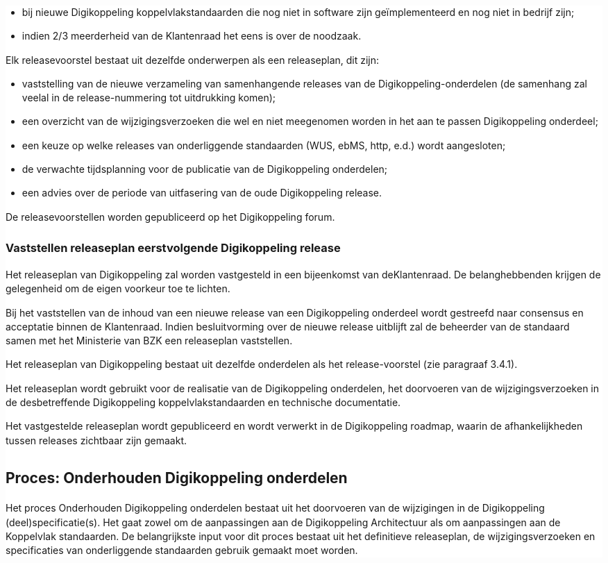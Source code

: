 - bij nieuwe Digikoppeling koppelvlakstandaarden die nog niet in software zijn geïmplementeerd en nog niet in bedrijf zijn;

- indien 2/3 meerderheid van de Klantenraad het eens is over de noodzaak.

Elk releasevoorstel bestaat uit dezelfde onderwerpen als een releaseplan, dit zijn:

- vaststelling van de nieuwe verzameling van samenhangende releases van de Digikoppeling-onderdelen (de samenhang zal veelal in de release-nummering tot uitdrukking komen);

- een overzicht van de wijzigingsverzoeken die wel en niet meegenomen worden in het aan te passen Digikoppeling onderdeel;

- een keuze op welke releases van onderliggende standaarden (WUS, ebMS, http, e.d.) wordt aangesloten;

- de verwachte tijdsplanning voor de publicatie van de Digikoppeling onderdelen;

- een advies over de periode van uitfasering van de oude Digikoppeling release.

De releasevoorstellen worden gepubliceerd op het Digikoppeling forum.

### Vaststellen releaseplan eerstvolgende Digikoppeling release

Het releaseplan van Digikoppeling zal worden vastgesteld in een bijeenkomst van deKlantenraad. De belanghebbenden krijgen de gelegenheid om de eigen voorkeur toe te lichten.

Bij het vaststellen van de inhoud van een nieuwe release van een Digikoppeling onderdeel wordt gestreefd naar consensus en acceptatie binnen de Klantenraad. Indien besluitvorming over de nieuwe release uitblijft zal de beheerder van de standaard samen met het Ministerie van BZK een releaseplan vaststellen.

Het releaseplan van Digikoppeling bestaat uit dezelfde onderdelen als het release-voorstel (zie paragraaf 3.4.1).

Het releaseplan wordt gebruikt voor de realisatie van de Digikoppeling onderdelen, het doorvoeren van de wijzigingsverzoeken in de desbetreffende Digikoppeling koppelvlakstandaarden en technische documentatie.

Het vastgestelde releaseplan wordt gepubliceerd en wordt verwerkt in de Digikoppeling roadmap, waarin de afhankelijkheden tussen releases zichtbaar zijn gemaakt.

## Proces: Onderhouden Digikoppeling onderdelen

Het proces Onderhouden Digikoppeling onderdelen bestaat uit het doorvoeren van de wijzigingen in de Digikoppeling (deel)specificatie(s). Het gaat zowel om de aanpassingen aan de Digikoppeling Architectuur als om aanpassingen aan de Koppelvlak standaarden. De belangrijkste input voor dit proces bestaat uit het definitieve releaseplan, de wijzigingsverzoeken en specificaties van onderliggende standaarden gebruik gemaakt moet worden.
